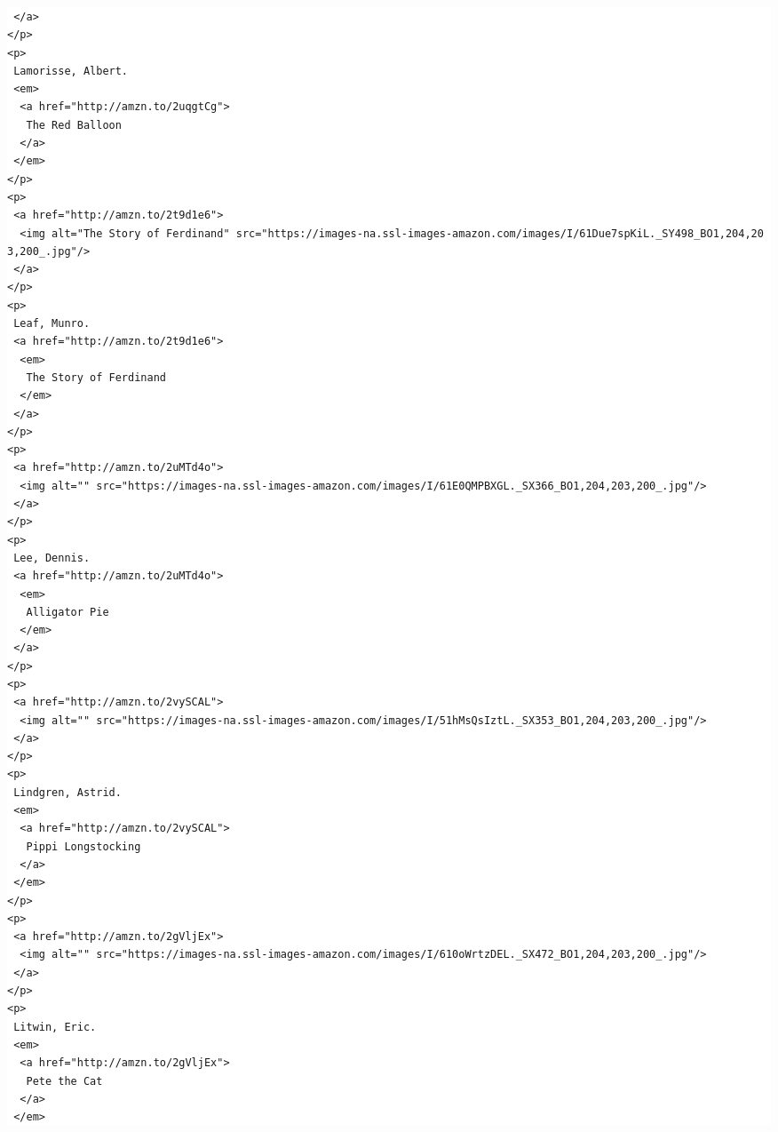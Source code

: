      </a>
    </p>
    <p>
     Lamorisse, Albert.
     <em>
      <a href="http://amzn.to/2uqgtCg">
       The Red Balloon
      </a>
     </em>
    </p>
    <p>
     <a href="http://amzn.to/2t9d1e6">
      <img alt="The Story of Ferdinand" src="https://images-na.ssl-images-amazon.com/images/I/61Due7spKiL._SY498_BO1,204,203,200_.jpg"/>
     </a>
    </p>
    <p>
     Leaf, Munro.
     <a href="http://amzn.to/2t9d1e6">
      <em>
       The Story of Ferdinand
      </em>
     </a>
    </p>
    <p>
     <a href="http://amzn.to/2uMTd4o">
      <img alt="" src="https://images-na.ssl-images-amazon.com/images/I/61E0QMPBXGL._SX366_BO1,204,203,200_.jpg"/>
     </a>
    </p>
    <p>
     Lee, Dennis.
     <a href="http://amzn.to/2uMTd4o">
      <em>
       Alligator Pie
      </em>
     </a>
    </p>
    <p>
     <a href="http://amzn.to/2vySCAL">
      <img alt="" src="https://images-na.ssl-images-amazon.com/images/I/51hMsQsIztL._SX353_BO1,204,203,200_.jpg"/>
     </a>
    </p>
    <p>
     Lindgren, Astrid.
     <em>
      <a href="http://amzn.to/2vySCAL">
       Pippi Longstocking
      </a>
     </em>
    </p>
    <p>
     <a href="http://amzn.to/2gVljEx">
      <img alt="" src="https://images-na.ssl-images-amazon.com/images/I/610oWrtzDEL._SX472_BO1,204,203,200_.jpg"/>
     </a>
    </p>
    <p>
     Litwin, Eric.
     <em>
      <a href="http://amzn.to/2gVljEx">
       Pete the Cat
      </a>
     </em>